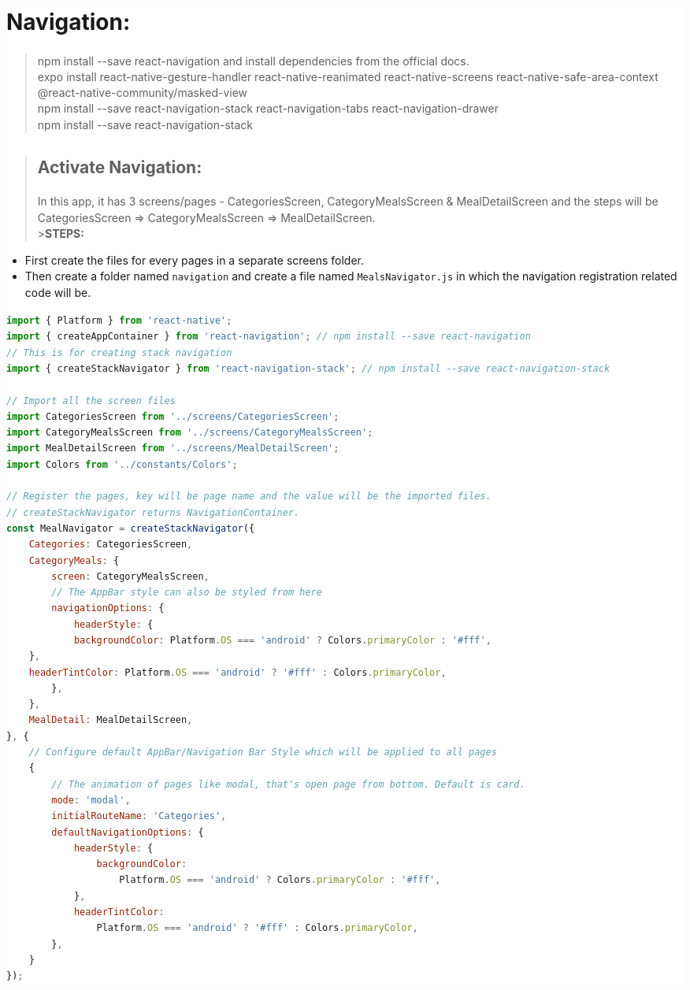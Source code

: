# Navigation:

> npm install --save react-navigation and install dependencies from the official docs.</br>
> expo install react-native-gesture-handler react-native-reanimated react-native-screens react-native-safe-area-context @react-native-community/masked-view</br>
> npm install --save react-navigation-stack react-navigation-tabs react-navigation-drawer</br>
> npm install --save react-navigation-stack</br>

> ## Activate Navigation:
>
> In this app, it has 3 screens/pages - CategoriesScreen, CategoryMealsScreen & MealDetailScreen and the steps will be CategoriesScreen => CategoryMealsScreen => MealDetailScreen.</br> >**STEPS:**</br>

-   First create the files for every pages in a separate screens folder.
-   Then create a folder named `navigation` and create a file named `MealsNavigator.js` in which the navigation registration related code will be.

```js
import { Platform } from 'react-native';
import { createAppContainer } from 'react-navigation'; // npm install --save react-navigation
// This is for creating stack navigation
import { createStackNavigator } from 'react-navigation-stack'; // npm install --save react-navigation-stack

// Import all the screen files
import CategoriesScreen from '../screens/CategoriesScreen';
import CategoryMealsScreen from '../screens/CategoryMealsScreen';
import MealDetailScreen from '../screens/MealDetailScreen';
import Colors from '../constants/Colors';

// Register the pages, key will be page name and the value will be the imported files.
// createStackNavigator returns NavigationContainer.
const MealNavigator = createStackNavigator({
    Categories: CategoriesScreen,
    CategoryMeals: {
        screen: CategoryMealsScreen,
        // The AppBar style can also be styled from here
        navigationOptions: {
            headerStyle: {
            backgroundColor: Platform.OS === 'android' ? Colors.primaryColor : '#fff',
    },
    headerTintColor: Platform.OS === 'android' ? '#fff' : Colors.primaryColor,
        },
    },
    MealDetail: MealDetailScreen,
}, {
    // Configure default AppBar/Navigation Bar Style which will be applied to all pages
    {
        // The animation of pages like modal, that's open page from bottom. Default is card.
        mode: 'modal',
        initialRouteName: 'Categories',
        defaultNavigationOptions: {
            headerStyle: {
                backgroundColor:
                    Platform.OS === 'android' ? Colors.primaryColor : '#fff',
            },
            headerTintColor:
                Platform.OS === 'android' ? '#fff' : Colors.primaryColor,
        },
    }
});

```